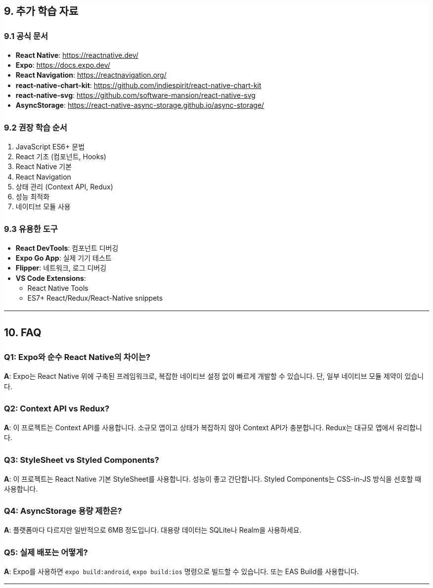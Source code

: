 ## 9. 추가 학습 자료

### 9.1 공식 문서
- **React Native**: https://reactnative.dev/
- **Expo**: https://docs.expo.dev/
- **React Navigation**: https://reactnavigation.org/
- **react-native-chart-kit**: https://github.com/indiespirit/react-native-chart-kit
- **react-native-svg**: https://github.com/software-mansion/react-native-svg
- **AsyncStorage**: https://react-native-async-storage.github.io/async-storage/

### 9.2 권장 학습 순서
1. JavaScript ES6+ 문법
2. React 기초 (컴포넌트, Hooks)
3. React Native 기본
4. React Navigation
5. 상태 관리 (Context API, Redux)
6. 성능 최적화
7. 네이티브 모듈 사용

### 9.3 유용한 도구
- **React DevTools**: 컴포넌트 디버깅
- **Expo Go App**: 실제 기기 테스트
- **Flipper**: 네트워크, 로그 디버깅
- **VS Code Extensions**:
  - React Native Tools
  - ES7+ React/Redux/React-Native snippets

---

## 10. FAQ

### Q1: Expo와 순수 React Native의 차이는?
**A**: Expo는 React Native 위에 구축된 프레임워크로, 복잡한 네이티브 설정 없이 빠르게 개발할 수 있습니다. 단, 일부 네이티브 모듈 제약이 있습니다.

### Q2: Context API vs Redux?
**A**: 이 프로젝트는 Context API를 사용합니다. 소규모 앱이고 상태가 복잡하지 않아 Context API가 충분합니다. Redux는 대규모 앱에서 유리합니다.

### Q3: StyleSheet vs Styled Components?
**A**: 이 프로젝트는 React Native 기본 StyleSheet를 사용합니다. 성능이 좋고 간단합니다. Styled Components는 CSS-in-JS 방식을 선호할 때 사용합니다.

### Q4: AsyncStorage 용량 제한은?
**A**: 플랫폼마다 다르지만 일반적으로 6MB 정도입니다. 대용량 데이터는 SQLite나 Realm을 사용하세요.

### Q5: 실제 배포는 어떻게?
**A**: Expo를 사용하면 `expo build:android`, `expo build:ios` 명령으로 빌드할 수 있습니다. 또는 EAS Build를 사용합니다.

---
